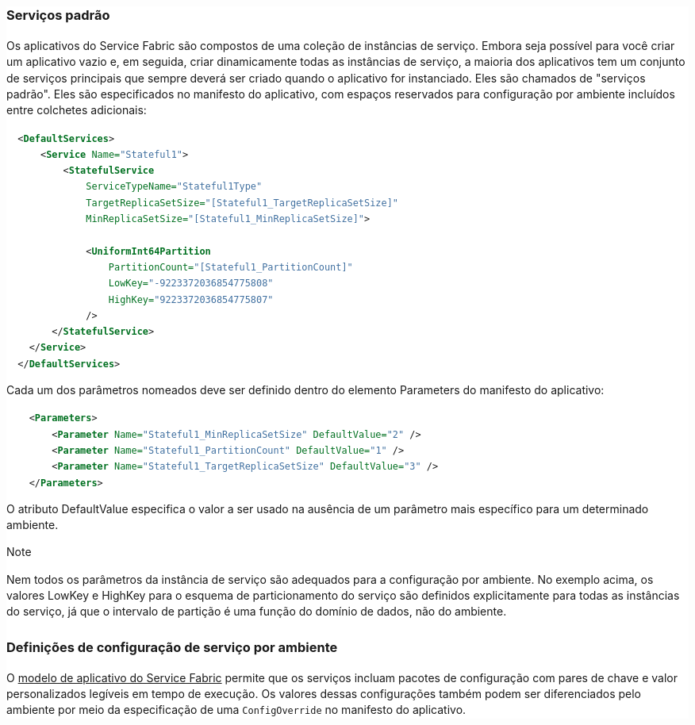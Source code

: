 ### <a name="default-services"></a>Serviços padrão
Os aplicativos do Service Fabric são compostos de uma coleção de instâncias de serviço. Embora seja possível para você criar um aplicativo vazio e, em seguida, criar dinamicamente todas as instâncias de serviço, a maioria dos aplicativos tem um conjunto de serviços principais que sempre deverá ser criado quando o aplicativo for instanciado. Eles são chamados de "serviços padrão". Eles são especificados no manifesto do aplicativo, com espaços reservados para configuração por ambiente incluídos entre colchetes adicionais:

```xml
  <DefaultServices>
      <Service Name="Stateful1">
          <StatefulService
              ServiceTypeName="Stateful1Type"
              TargetReplicaSetSize="[Stateful1_TargetReplicaSetSize]"
              MinReplicaSetSize="[Stateful1_MinReplicaSetSize]">

              <UniformInt64Partition
                  PartitionCount="[Stateful1_PartitionCount]"
                  LowKey="-9223372036854775808"
                  HighKey="9223372036854775807"
              />
        </StatefulService>
    </Service>
  </DefaultServices>
```

Cada um dos parâmetros nomeados deve ser definido dentro do elemento Parameters do manifesto do aplicativo:

```xml
    <Parameters>
        <Parameter Name="Stateful1_MinReplicaSetSize" DefaultValue="2" />
        <Parameter Name="Stateful1_PartitionCount" DefaultValue="1" />
        <Parameter Name="Stateful1_TargetReplicaSetSize" DefaultValue="3" />
    </Parameters>
```

O atributo DefaultValue especifica o valor a ser usado na ausência de um parâmetro mais específico para um determinado ambiente.

> [!NOTE]
> Nem todos os parâmetros da instância de serviço são adequados para a configuração por ambiente. No exemplo acima, os valores LowKey e HighKey para o esquema de particionamento do serviço são definidos explicitamente para todas as instâncias do serviço, já que o intervalo de partição é uma função do domínio de dados, não do ambiente.
> 
> 

### <a name="per-environment-service-configuration-settings"></a>Definições de configuração de serviço por ambiente
O [modelo de aplicativo do Service Fabric](service-fabric-application-model.md) permite que os serviços incluam pacotes de configuração com pares de chave e valor personalizados legíveis em tempo de execução. Os valores dessas configurações também podem ser diferenciados pelo ambiente por meio da especificação de uma `ConfigOverride` no manifesto do aplicativo.


[publishdialog]: ./media/service-fabric-manage-multiple-environment-app-configuration/publish-dialog-choose-app-config.png